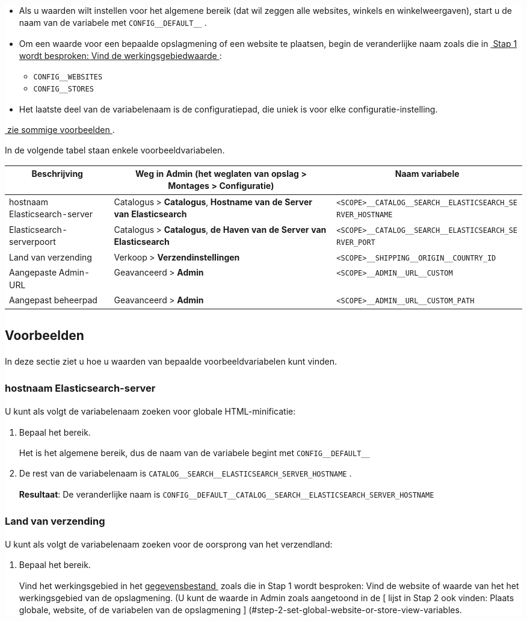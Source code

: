 - Als u waarden wilt instellen voor het algemene bereik (dat wil zeggen alle websites, winkels en winkelweergaven), start u de naam van de variabele met `CONFIG__DEFAULT__` .

- Om een waarde voor een bepaalde opslagmening of een website te plaatsen, begin de veranderlijke naam zoals die in [&#x200B; Stap 1 wordt besproken: Vind de werkingsgebiedwaarde &#x200B;](#step-1-find-the-website-or-store-view-scope-value):

   - `CONFIG__WEBSITES`
   - `CONFIG__STORES`

- Het laatste deel van de variabelenaam is de configuratiepad, die uniek is voor elke configuratie-instelling.

[&#x200B; zie sommige voorbeelden &#x200B;](#examples).

In de volgende tabel staan enkele voorbeeldvariabelen.

| Beschrijving | Weg in Admin (het weglaten van **opslag** > **Montages** > **Configuratie**) | Naam variabele |
|--------------|--------------|----------------------|
| hostnaam Elasticsearch-server | Catalogus > **Catalogus**, **Hostname van de Server van Elasticsearch** | `<SCOPE>__CATALOG__SEARCH__ELASTICSEARCH_SERVER_HOSTNAME` |
| Elasticsearch-serverpoort | Catalogus > **Catalogus**, **de Haven van de Server van Elasticsearch** | `<SCOPE>__CATALOG__SEARCH__ELASTICSEARCH_SERVER_PORT` |
| Land van verzending | Verkoop > **Verzendinstellingen** | `<SCOPE>__SHIPPING__ORIGIN__COUNTRY_ID` |
| Aangepaste Admin-URL | Geavanceerd > **Admin** | `<SCOPE>__ADMIN__URL__CUSTOM` |
| Aangepast beheerpad | Geavanceerd > **Admin** | `<SCOPE>__ADMIN__URL__CUSTOM_PATH` |

## Voorbeelden

In deze sectie ziet u hoe u waarden van bepaalde voorbeeldvariabelen kunt vinden.

### hostnaam Elasticsearch-server

U kunt als volgt de variabelenaam zoeken voor globale HTML-minificatie:

1. Bepaal het bereik.

   Het is het algemene bereik, dus de naam van de variabele begint met `CONFIG__DEFAULT__`

1. De rest van de variabelenaam is `CATALOG__SEARCH__ELASTICSEARCH_SERVER_HOSTNAME` .

   **Resultaat**: De veranderlijke naam is `CONFIG__DEFAULT__CATALOG__SEARCH__ELASTICSEARCH_SERVER_HOSTNAME`

### Land van verzending

U kunt als volgt de variabelenaam zoeken voor de oorsprong van het verzendland:

1. Bepaal het bereik.

   Vind het werkingsgebied in het [&#x200B; gegevensbestand &#x200B;](#find-a-website-or-store-view-scope-in-the-database) zoals die in Stap 1 wordt besproken: Vind de website of waarde van het het werkingsgebied van de opslagmening. (U kunt de waarde in Admin zoals aangetoond in de [ lijst in Stap 2 ook vinden: Plaats globale, website, of de variabelen van de opslagmening ] (#step-2-set-global-website-or-store-view-variables.
